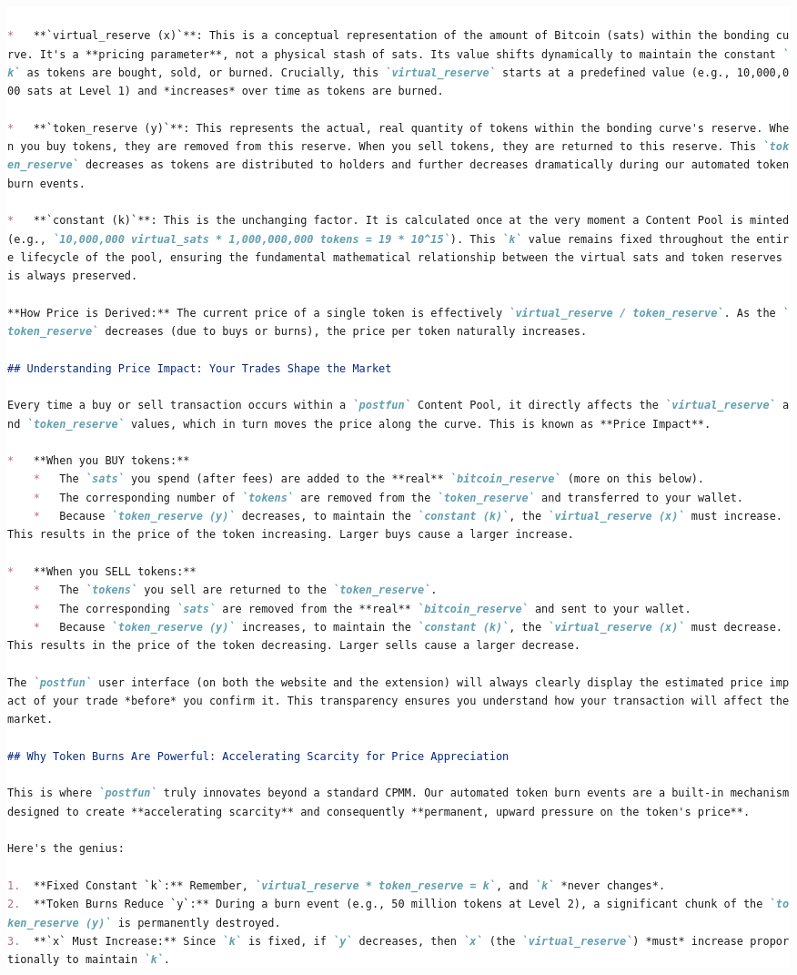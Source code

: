 ```markdown

*   **`virtual_reserve (x)`**: This is a conceptual representation of the amount of Bitcoin (sats) within the bonding curve. It's a **pricing parameter**, not a physical stash of sats. Its value shifts dynamically to maintain the constant `k` as tokens are bought, sold, or burned. Crucially, this `virtual_reserve` starts at a predefined value (e.g., 10,000,000 sats at Level 1) and *increases* over time as tokens are burned.

*   **`token_reserve (y)`**: This represents the actual, real quantity of tokens within the bonding curve's reserve. When you buy tokens, they are removed from this reserve. When you sell tokens, they are returned to this reserve. This `token_reserve` decreases as tokens are distributed to holders and further decreases dramatically during our automated token burn events.

*   **`constant (k)`**: This is the unchanging factor. It is calculated once at the very moment a Content Pool is minted (e.g., `10,000,000 virtual_sats * 1,000,000,000 tokens = 19 * 10^15`). This `k` value remains fixed throughout the entire lifecycle of the pool, ensuring the fundamental mathematical relationship between the virtual sats and token reserves is always preserved.

**How Price is Derived:** The current price of a single token is effectively `virtual_reserve / token_reserve`. As the `token_reserve` decreases (due to buys or burns), the price per token naturally increases.

## Understanding Price Impact: Your Trades Shape the Market

Every time a buy or sell transaction occurs within a `postfun` Content Pool, it directly affects the `virtual_reserve` and `token_reserve` values, which in turn moves the price along the curve. This is known as **Price Impact**.

*   **When you BUY tokens:**
    *   The `sats` you spend (after fees) are added to the **real** `bitcoin_reserve` (more on this below).
    *   The corresponding number of `tokens` are removed from the `token_reserve` and transferred to your wallet.
    *   Because `token_reserve (y)` decreases, to maintain the `constant (k)`, the `virtual_reserve (x)` must increase. This results in the price of the token increasing. Larger buys cause a larger increase.

*   **When you SELL tokens:**
    *   The `tokens` you sell are returned to the `token_reserve`.
    *   The corresponding `sats` are removed from the **real** `bitcoin_reserve` and sent to your wallet.
    *   Because `token_reserve (y)` increases, to maintain the `constant (k)`, the `virtual_reserve (x)` must decrease. This results in the price of the token decreasing. Larger sells cause a larger decrease.

The `postfun` user interface (on both the website and the extension) will always clearly display the estimated price impact of your trade *before* you confirm it. This transparency ensures you understand how your transaction will affect the market.

## Why Token Burns Are Powerful: Accelerating Scarcity for Price Appreciation

This is where `postfun` truly innovates beyond a standard CPMM. Our automated token burn events are a built-in mechanism designed to create **accelerating scarcity** and consequently **permanent, upward pressure on the token's price**.

Here's the genius:

1.  **Fixed Constant `k`:** Remember, `virtual_reserve * token_reserve = k`, and `k` *never changes*.
2.  **Token Burns Reduce `y`:** During a burn event (e.g., 50 million tokens at Level 2), a significant chunk of the `token_reserve (y)` is permanently destroyed.
3.  **`x` Must Increase:** Since `k` is fixed, if `y` decreases, then `x` (the `virtual_reserve`) *must* increase proportionally to maintain `k`.
```